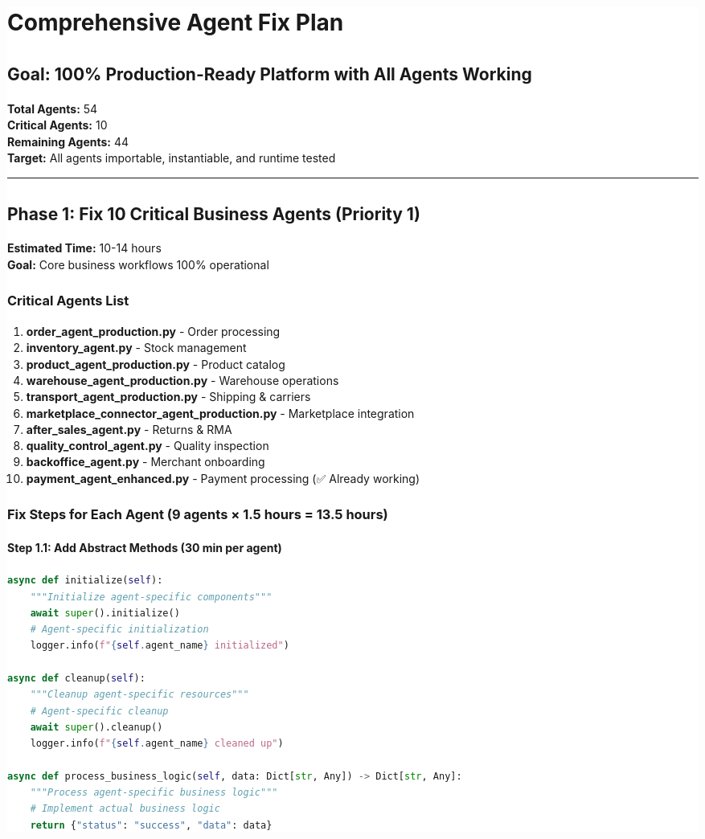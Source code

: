 # Comprehensive Agent Fix Plan
## Goal: 100% Production-Ready Platform with All Agents Working

**Total Agents:** 54  
**Critical Agents:** 10  
**Remaining Agents:** 44  
**Target:** All agents importable, instantiable, and runtime tested

---

## Phase 1: Fix 10 Critical Business Agents (Priority 1)

**Estimated Time:** 10-14 hours  
**Goal:** Core business workflows 100% operational

### Critical Agents List

1. **order_agent_production.py** - Order processing
2. **inventory_agent.py** - Stock management
3. **product_agent_production.py** - Product catalog
4. **warehouse_agent_production.py** - Warehouse operations
5. **transport_agent_production.py** - Shipping & carriers
6. **marketplace_connector_agent_production.py** - Marketplace integration
7. **after_sales_agent.py** - Returns & RMA
8. **quality_control_agent.py** - Quality inspection
9. **backoffice_agent.py** - Merchant onboarding
10. **payment_agent_enhanced.py** - Payment processing (✅ Already working)

### Fix Steps for Each Agent (9 agents × 1.5 hours = 13.5 hours)

#### Step 1.1: Add Abstract Methods (30 min per agent)
```python
async def initialize(self):
    """Initialize agent-specific components"""
    await super().initialize()
    # Agent-specific initialization
    logger.info(f"{self.agent_name} initialized")

async def cleanup(self):
    """Cleanup agent-specific resources"""
    # Agent-specific cleanup
    await super().cleanup()
    logger.info(f"{self.agent_name} cleaned up")

async def process_business_logic(self, data: Dict[str, Any]) -> Dict[str, Any]:
    """Process agent-specific business logic"""
    # Implement actual business logic
    return {"status": "success", "data": data}
```
